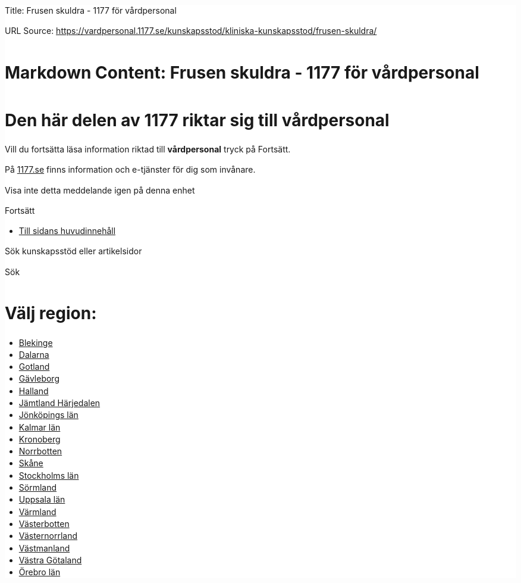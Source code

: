 Title: Frusen skuldra - 1177 för vårdpersonal

URL Source: https://vardpersonal.1177.se/kunskapsstod/kliniska-kunskapsstod/frusen-skuldra/

Markdown Content:
Frusen skuldra - 1177 för vårdpersonal
===============

Den här delen av 1177 riktar sig till vårdpersonal
==================================================

Vill du fortsätta läsa information riktad till **vårdpersonal** tryck på Fortsätt.

På [1177.se](https://www.1177.se/) finns information och e-tjänster för dig som invånare.

Visa inte detta meddelande igen på denna enhet

Fortsätt

*   [Till sidans huvudinnehåll](https://vardpersonal.1177.se/kunskapsstod/kliniska-kunskapsstod/frusen-skuldra/#content)

Sök kunskapsstöd eller artikelsidor

Sök

Välj region:
============

*   [Blekinge](https://vardpersonal.1177.se/kunskapsstod/kliniska-kunskapsstod/frusen-skuldra/?selectionCode=profession_primarvard&globalregion=10)
*   [Dalarna](https://vardpersonal.1177.se/kunskapsstod/kliniska-kunskapsstod/frusen-skuldra/?selectionCode=profession_primarvard&globalregion=20)
*   [Gotland](https://vardpersonal.1177.se/kunskapsstod/kliniska-kunskapsstod/frusen-skuldra/?selectionCode=profession_primarvard&globalregion=09)
*   [Gävleborg](https://vardpersonal.1177.se/kunskapsstod/kliniska-kunskapsstod/frusen-skuldra/?selectionCode=profession_primarvard&globalregion=21)
*   [Halland](https://vardpersonal.1177.se/kunskapsstod/kliniska-kunskapsstod/frusen-skuldra/?selectionCode=profession_primarvard&globalregion=13)
*   [Jämtland Härjedalen](https://vardpersonal.1177.se/kunskapsstod/kliniska-kunskapsstod/frusen-skuldra/?selectionCode=profession_primarvard&globalregion=23)
*   [Jönköpings län](https://vardpersonal.1177.se/kunskapsstod/kliniska-kunskapsstod/frusen-skuldra/?selectionCode=profession_primarvard&globalregion=06)
*   [Kalmar län](https://vardpersonal.1177.se/kunskapsstod/kliniska-kunskapsstod/frusen-skuldra/?selectionCode=profession_primarvard&globalregion=08)
*   [Kronoberg](https://vardpersonal.1177.se/kunskapsstod/kliniska-kunskapsstod/frusen-skuldra/?selectionCode=profession_primarvard&globalregion=07)
*   [Norrbotten](https://vardpersonal.1177.se/kunskapsstod/kliniska-kunskapsstod/frusen-skuldra/?selectionCode=profession_primarvard&globalregion=25)
*   [Skåne](https://vardpersonal.1177.se/kunskapsstod/kliniska-kunskapsstod/frusen-skuldra/?selectionCode=profession_primarvard&globalregion=12)
*   [Stockholms län](https://vardpersonal.1177.se/kunskapsstod/kliniska-kunskapsstod/frusen-skuldra/?selectionCode=profession_primarvard&globalregion=01)
*   [Sörmland](https://vardpersonal.1177.se/kunskapsstod/kliniska-kunskapsstod/frusen-skuldra/?selectionCode=profession_primarvard&globalregion=04)
*   [Uppsala län](https://vardpersonal.1177.se/kunskapsstod/kliniska-kunskapsstod/frusen-skuldra/?selectionCode=profession_primarvard&globalregion=03)
*   [Värmland](https://vardpersonal.1177.se/kunskapsstod/kliniska-kunskapsstod/frusen-skuldra/?selectionCode=profession_primarvard&globalregion=17)
*   [Västerbotten](https://vardpersonal.1177.se/kunskapsstod/kliniska-kunskapsstod/frusen-skuldra/?selectionCode=profession_primarvard&globalregion=24)
*   [Västernorrland](https://vardpersonal.1177.se/kunskapsstod/kliniska-kunskapsstod/frusen-skuldra/?selectionCode=profession_primarvard&globalregion=22)
*   [Västmanland](https://vardpersonal.1177.se/kunskapsstod/kliniska-kunskapsstod/frusen-skuldra/?selectionCode=profession_primarvard&globalregion=19)
*   [Västra Götaland](https://vardpersonal.1177.se/kunskapsstod/kliniska-kunskapsstod/frusen-skuldra/?selectionCode=profession_primarvard&globalregion=14)
*   [Örebro län](https://vardpersonal.1177.se/kunskapsstod/kliniska-kunskapsstod/frusen-skuldra/?selectionCode=profession_primarvard&globalregion=18)